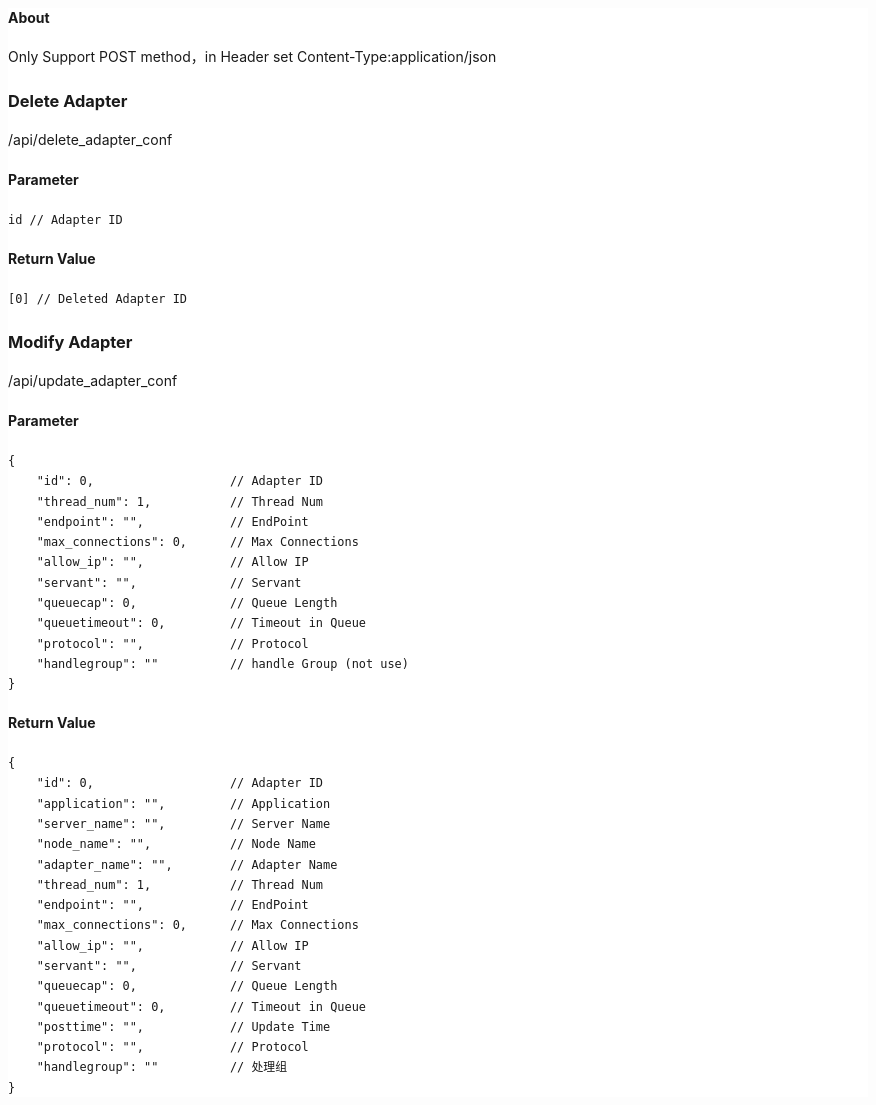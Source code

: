 #### About

Only Support POST method，in Header set Content-Type:application/json


### <a id="delete-adapter"></a>Delete Adapter

/api/delete\_adapter\_conf

#### Parameter

```text
id // Adapter ID
```

#### Return Value

```text
[0] // Deleted Adapter ID
```

### <a id="modify-adapter"></a>Modify Adapter

/api/update\_adapter\_conf

#### Parameter

```text
{
	"id": 0,                   // Adapter ID
	"thread_num": 1,           // Thread Num
	"endpoint": "",            // EndPoint
	"max_connections": 0,      // Max Connections
	"allow_ip": "",            // Allow IP
	"servant": "",             // Servant
	"queuecap": 0,             // Queue Length
	"queuetimeout": 0,         // Timeout in Queue
	"protocol": "",            // Protocol
	"handlegroup": ""          // handle Group (not use)
}
```

#### Return Value

```text
{
    "id": 0,                   // Adapter ID
    "application": "",         // Application
    "server_name": "",         // Server Name
    "node_name": "",           // Node Name
    "adapter_name": "",        // Adapter Name
    "thread_num": 1,           // Thread Num
    "endpoint": "",            // EndPoint
    "max_connections": 0,      // Max Connections
    "allow_ip": "",            // Allow IP
    "servant": "",             // Servant
    "queuecap": 0,             // Queue Length
    "queuetimeout": 0,         // Timeout in Queue
    "posttime": "",            // Update Time
    "protocol": "",            // Protocol
    "handlegroup": ""          // 处理组
}
```
